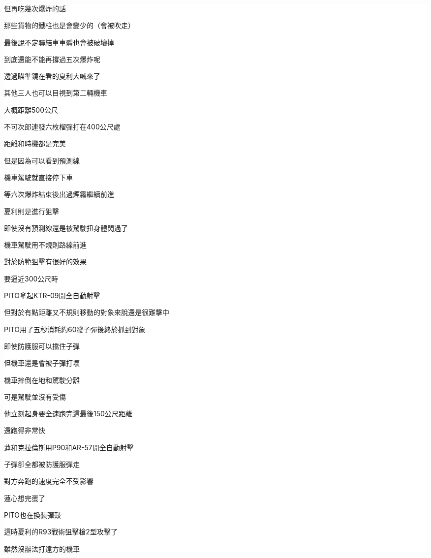但再吃幾次爆炸的話

那些貨物的鐵柱也是會變少的（會被吹走）

最後說不定聯結車車體也會被破壞掉

到底還能不能再撐過五次爆炸呢

透過瞄準鏡在看的夏利大喊來了

其他三人也可以目視到第二輛機車

大概距離500公尺

不可次郎連發六枚榴彈打在400公尺處

距離和時機都是完美

但是因為可以看到預測線

機車駕駛就直接停下車

等六次爆炸結束後出過煙霧繼續前進

夏利則是進行狙擊

即使沒有預測線還是被駕駛扭身體閃過了

機車駕駛用不規則路線前進

對於防範狙擊有很好的效果

要逼近300公尺時

PITO拿起KTR-09開全自動射擊

但對於有點距離又不規則移動的對象來說還是很難擊中

PITO用了五秒消耗約60發子彈後終於抓到對象

即使防護服可以擋住子彈

但機車還是會被子彈打壞

機車摔倒在地和駕駛分離

可是駕駛並沒有受傷

他立刻起身要全速跑完這最後150公尺距離

還跑得非常快

蓮和克拉倫斯用P90和AR-57開全自動射擊

子彈卻全都被防護服彈走

對方奔跑的速度完全不受影響

蓮心想完蛋了

PITO也在換裝彈鼓

這時夏利的R93戰術狙擊槍2型攻擊了

雖然沒辦法打遠方的機車
